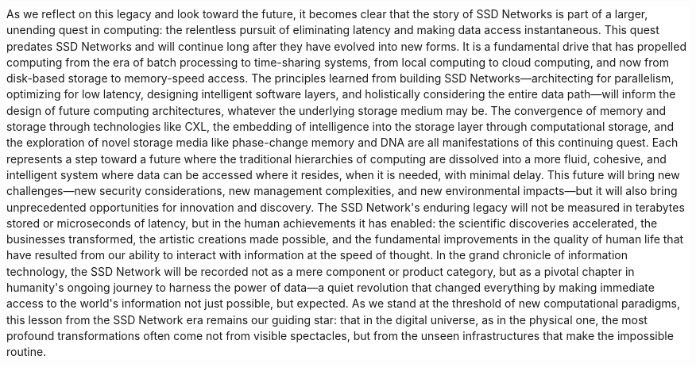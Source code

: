 As we reflect on this legacy and look toward the future, it becomes clear that the story of SSD Networks is part of a larger, unending quest in computing: the relentless pursuit of eliminating latency and making data access instantaneous. This quest predates SSD Networks and will continue long after they have evolved into new forms. It is a fundamental drive that has propelled computing from the era of batch processing to time-sharing systems, from local computing to cloud computing, and now from disk-based storage to memory-speed access. The principles learned from building SSD Networks—architecting for parallelism, optimizing for low latency, designing intelligent software layers, and holistically considering the entire data path—will inform the design of future computing architectures, whatever the underlying storage medium may be. The convergence of memory and storage through technologies like CXL, the embedding of intelligence into the storage layer through computational storage, and the exploration of novel storage media like phase-change memory and DNA are all manifestations of this continuing quest. Each represents a step toward a future where the traditional hierarchies of computing are dissolved into a more fluid, cohesive, and intelligent system where data can be accessed where it resides, when it is needed, with minimal delay. This future will bring new challenges—new security considerations, new management complexities, and new environmental impacts—but it will also bring unprecedented opportunities for innovation and discovery. The SSD Network's enduring legacy will not be measured in terabytes stored or microseconds of latency, but in the human achievements it has enabled: the scientific discoveries accelerated, the businesses transformed, the artistic creations made possible, and the fundamental improvements in the quality of human life that have resulted from our ability to interact with information at the speed of thought. In the grand chronicle of information technology, the SSD Network will be recorded not as a mere component or product category, but as a pivotal chapter in humanity's ongoing journey to harness the power of data—a quiet revolution that changed everything by making immediate access to the world's information not just possible, but expected. As we stand at the threshold of new computational paradigms, this lesson from the SSD Network era remains our guiding star: that in the digital universe, as in the physical one, the most profound transformations often come not from visible spectacles, but from the unseen infrastructures that make the impossible routine.